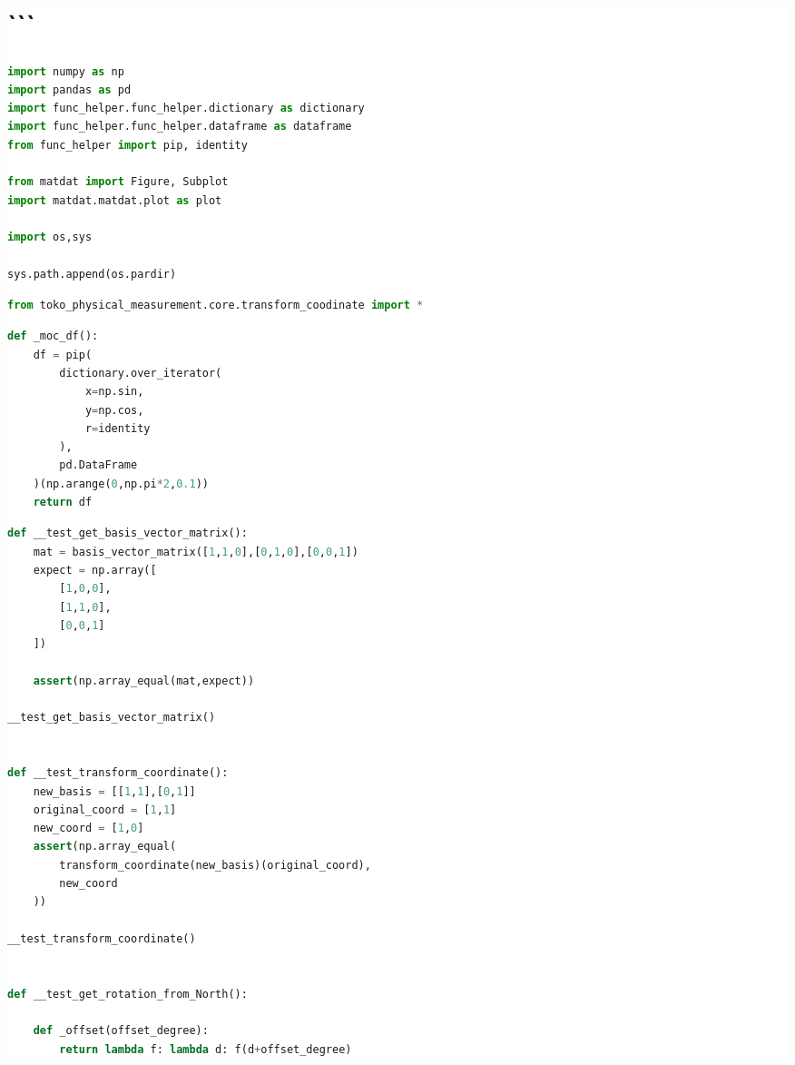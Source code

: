 # ```

```python
import numpy as np
import pandas as pd
import func_helper.func_helper.dictionary as dictionary
import func_helper.func_helper.dataframe as dataframe
from func_helper import pip, identity

from matdat import Figure, Subplot
import matdat.matdat.plot as plot

import os,sys

sys.path.append(os.pardir)
```

```python
from toko_physical_measurement.core.transform_coodinate import *
```

```python
def _moc_df():
    df = pip(
        dictionary.over_iterator(
            x=np.sin,
            y=np.cos,
            r=identity
        ),
        pd.DataFrame
    )(np.arange(0,np.pi*2,0.1))
    return df

```

```python
def __test_get_basis_vector_matrix():
    mat = basis_vector_matrix([1,1,0],[0,1,0],[0,0,1])
    expect = np.array([
        [1,0,0],
        [1,1,0],
        [0,0,1]
    ])
    
    assert(np.array_equal(mat,expect)) 

__test_get_basis_vector_matrix()

    
def __test_transform_coordinate():
    new_basis = [[1,1],[0,1]]
    original_coord = [1,1]
    new_coord = [1,0]
    assert(np.array_equal(
        transform_coordinate(new_basis)(original_coord),
        new_coord
    ))
    
__test_transform_coordinate()


def __test_get_rotation_from_North():
    
    def _offset(offset_degree):
        return lambda f: lambda d: f(d+offset_degree)
```